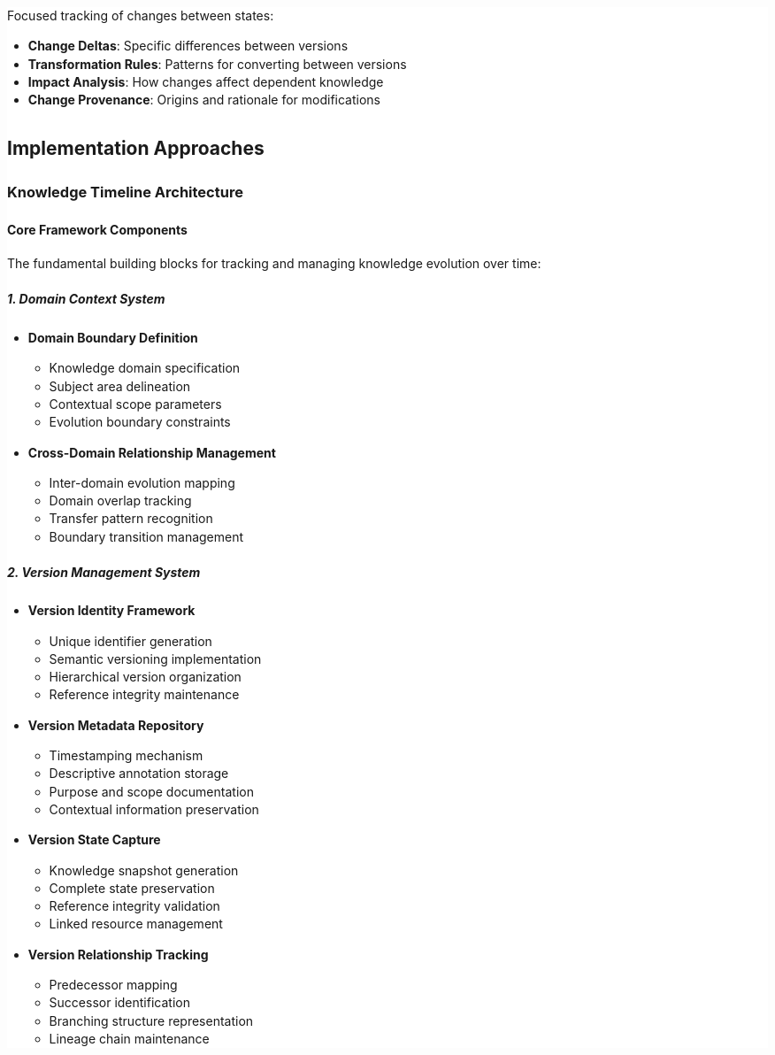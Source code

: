 Focused tracking of changes between states:

- **Change Deltas**: Specific differences between versions
- **Transformation Rules**: Patterns for converting between versions
- **Impact Analysis**: How changes affect dependent knowledge
- **Change Provenance**: Origins and rationale for modifications

## Implementation Approaches

### Knowledge Timeline Architecture

#### Core Framework Components

The fundamental building blocks for tracking and managing knowledge evolution over time:

##### 1. Domain Context System

- **Domain Boundary Definition**
  - Knowledge domain specification
  - Subject area delineation
  - Contextual scope parameters
  - Evolution boundary constraints

- **Cross-Domain Relationship Management**
  - Inter-domain evolution mapping
  - Domain overlap tracking
  - Transfer pattern recognition
  - Boundary transition management

##### 2. Version Management System

- **Version Identity Framework**
  - Unique identifier generation
  - Semantic versioning implementation
  - Hierarchical version organization
  - Reference integrity maintenance

- **Version Metadata Repository**
  - Timestamping mechanism
  - Descriptive annotation storage
  - Purpose and scope documentation
  - Contextual information preservation

- **Version State Capture**
  - Knowledge snapshot generation
  - Complete state preservation
  - Reference integrity validation
  - Linked resource management

- **Version Relationship Tracking**
  - Predecessor mapping
  - Successor identification
  - Branching structure representation
  - Lineage chain maintenance
